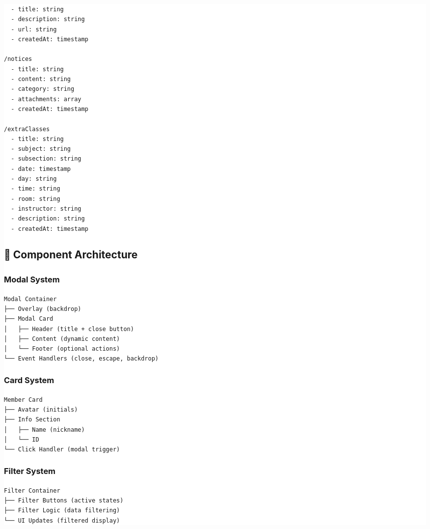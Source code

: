 ```
  - title: string
  - description: string
  - url: string
  - createdAt: timestamp

/notices
  - title: string
  - content: string
  - category: string
  - attachments: array
  - createdAt: timestamp

/extraClasses
  - title: string
  - subject: string
  - subsection: string
  - date: timestamp
  - day: string
  - time: string
  - room: string
  - instructor: string
  - description: string
  - createdAt: timestamp
```

## 🎯 **Component Architecture**

### **Modal System**
```
Modal Container
├── Overlay (backdrop)
├── Modal Card
│   ├── Header (title + close button)
│   ├── Content (dynamic content)
│   └── Footer (optional actions)
└── Event Handlers (close, escape, backdrop)
```

### **Card System**
```
Member Card
├── Avatar (initials)
├── Info Section
│   ├── Name (nickname)
│   └── ID
└── Click Handler (modal trigger)
```

### **Filter System**
```
Filter Container
├── Filter Buttons (active states)
├── Filter Logic (data filtering)
└── UI Updates (filtered display)
```
